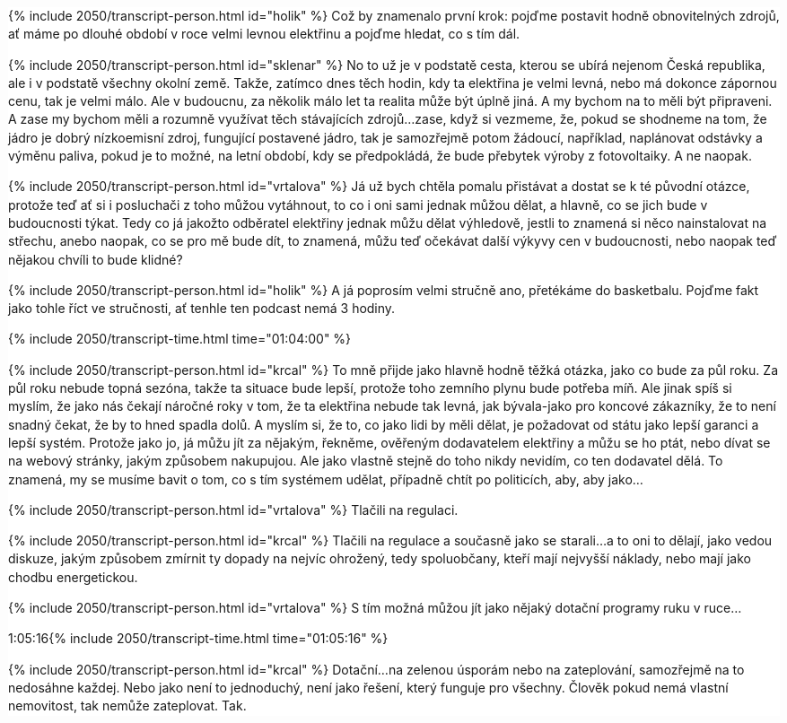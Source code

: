 {% include 2050/transcript-person.html id="holik" %}
Což by znamenalo první krok: pojďme postavit hodně obnovitelných zdrojů, ať máme po dlouhé období v roce velmi levnou elektřinu a pojďme hledat, co s tím dál.

{% include 2050/transcript-person.html id="sklenar" %}
No to už je v podstatě cesta, kterou se ubírá nejenom Česká republika, ale i v podstatě všechny okolní země. Takže, zatímco dnes těch hodin, kdy ta elektřina je velmi levná, nebo má dokonce zápornou cenu, tak je velmi málo. Ale v budoucnu, za několik málo let ta realita může být úplně jiná.  A my bychom na to měli být připraveni. A zase my bychom měli a rozumně využívat těch stávajících zdrojů…zase, když si vezmeme, že, pokud se shodneme na tom, že jádro je dobrý nízkoemisní zdroj, fungující postavené jádro, tak je samozřejmě potom žádoucí, například, naplánovat odstávky a výměnu paliva, pokud je to možné, na letní období, kdy se předpokládá, že bude přebytek výroby z fotovoltaiky. A ne naopak.

{% include 2050/transcript-person.html id="vrtalova" %}
Já už bych chtěla pomalu přistávat a dostat se k té původní otázce, protože teď ať si i posluchači z toho můžou vytáhnout, to co i oni sami jednak můžou dělat, a hlavně, co se jich bude v budoucnosti týkat. Tedy co já jakožto odběratel elektřiny jednak můžu dělat výhledově, jestli to znamená si něco nainstalovat na střechu, anebo naopak, co se pro mě bude dít, to znamená, můžu teď očekávat další výkyvy cen v budoucnosti, nebo naopak teď nějakou chvíli to bude klidné?

{% include 2050/transcript-person.html id="holik" %}
A já poprosím velmi stručně ano, přetékáme do basketbalu. Pojďme fakt jako tohle říct ve stručnosti, ať tenhle ten podcast nemá 3 hodiny.

{% include 2050/transcript-time.html time="01:04:00" %}

{% include 2050/transcript-person.html id="krcal" %}
To mně přijde jako hlavně hodně těžká otázka, jako co bude za půl roku. Za půl roku nebude topná sezóna, takže ta situace bude lepší, protože toho zemního plynu bude potřeba míň. Ale jinak spíš si myslím, že jako nás čekají náročné roky v tom, že ta elektřina nebude tak levná, jak bývala-jako pro koncové zákazníky, že to není snadný čekat, že by to hned spadla dolů. A myslím si, že to, co jako lidi by měli dělat, je požadovat od státu jako lepší garanci a lepší systém. Protože jako jo, já můžu jít za nějakým, řekněme, ověřeným dodavatelem elektřiny a můžu se ho ptát, nebo dívat se na webový stránky, jakým způsobem nakupujou. Ale jako vlastně stejně do toho nikdy nevidím, co ten dodavatel dělá. To znamená, my se musíme bavit o tom, co s tím systémem udělat, případně chtít po politicích, aby, aby jako…

{% include 2050/transcript-person.html id="vrtalova" %}
Tlačili na regulaci.

{% include 2050/transcript-person.html id="krcal" %}
Tlačili na regulace a současně jako se starali…a to oni to dělají, jako vedou diskuze, jakým způsobem zmírnit ty dopady na nejvíc ohrožený, tedy spoluobčany, kteří mají nejvyšší náklady, nebo mají jako chodbu energetickou.

{% include 2050/transcript-person.html id="vrtalova" %}
S tím možná můžou jít jako nějaký dotační programy ruku v ruce…

1:05:16{% include 2050/transcript-time.html time="01:05:16" %}

{% include 2050/transcript-person.html id="krcal" %}
Dotační…na zelenou úsporám nebo na zateplování, samozřejmě na to nedosáhne každej. Nebo jako není to jednoduchý, není jako řešení, který funguje pro všechny. Člověk pokud nemá vlastní nemovitost, tak nemůže zateplovat. Tak.
